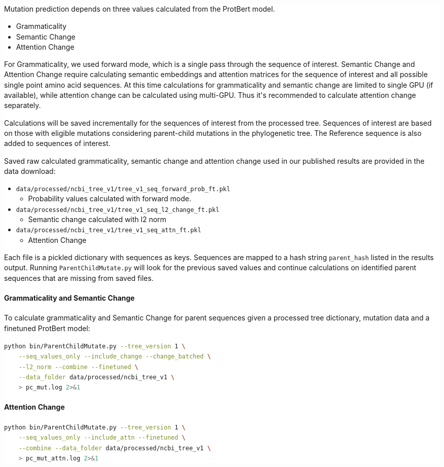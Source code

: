 Mutation prediction depends on three values calculated from the ProtBert model.

* Grammaticality
* Semantic Change
* Attention Change

For Grammaticality, we used forward mode, which is a single pass through the sequence of interest. 
Semantic Change and Attention Change require calculating semantic embeddings and attention matrices for the sequence of interest and all possible single point amino acid sequences. 
At this time calculations for grammaticality and semantic change are limited to single GPU (if available), 
while attention change can be calculated using multi-GPU. Thus it's recommended to calculate attention change separately. 

Calculations will be saved incrementally for the sequences of interest from the processed tree. 
Sequences of interest are based on those with eligible mutations considering parent-child mutations in the phylogenetic tree.
The Reference sequence is also added to sequences of interest. 

Saved raw calculated grammaticality, semantic change and attention change used in our published results are provided in the data download:

* `data/processed/ncbi_tree_v1/tree_v1_seq_forward_prob_ft.pkl`
  * Probability values calculated with forward mode.
* `data/processed/ncbi_tree_v1/tree_v1_seq_l2_change_ft.pkl`
  * Semantic change calculated with l2 norm
* `data/processed/ncbi_tree_v1/tree_v1_seq_attn_ft.pkl`
  * Attention Change

Each file is a pickled dictionary with sequences as keys. Sequences are mapped to a hash string `parent_hash` listed
in the results output. Running `ParentChildMutate.py` will look for the previous saved values and continue calculations
on identified parent sequences that are missing from saved files.

#### Grammaticality and Semantic Change

To calculate grammaticality and Semantic Change for parent sequences given a processed tree dictionary, mutation data and a finetuned ProtBert model:

```bash
python bin/ParentChildMutate.py --tree_version 1 \
    --seq_values_only --include_change --change_batched \
    --l2_norm --combine --finetuned \
    --data_folder data/processed/ncbi_tree_v1 \
    > pc_mut.log 2>&1
```

#### Attention Change

```bash
python bin/ParentChildMutate.py --tree_version 1 \
    --seq_values_only --include_attn --finetuned \
    --combine --data_folder data/processed/ncbi_tree_v1 \
    > pc_mut_attn.log 2>&1
```
